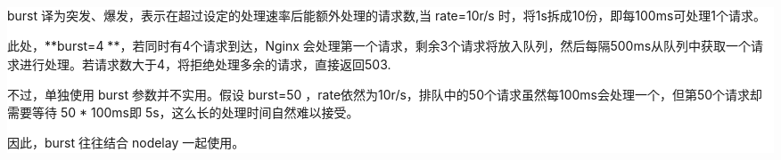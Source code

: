 burst 译为突发、爆发，表示在超过设定的处理速率后能额外处理的请求数,当 rate=10r/s 时，将1s拆成10份，即每100ms可处理1个请求。

 此处，**burst=4 **，若同时有4个请求到达，Nginx 会处理第一个请求，剩余3个请求将放入队列，然后每隔500ms从队列中获取一个请求进行处理。若请求数大于4，将拒绝处理多余的请求，直接返回503.

不过，单独使用 burst 参数并不实用。假设 burst=50 ，rate依然为10r/s，排队中的50个请求虽然每100ms会处理一个，但第50个请求却需要等待 50 * 100ms即 5s，这么长的处理时间自然难以接受。

因此，burst 往往结合 nodelay 一起使用。

